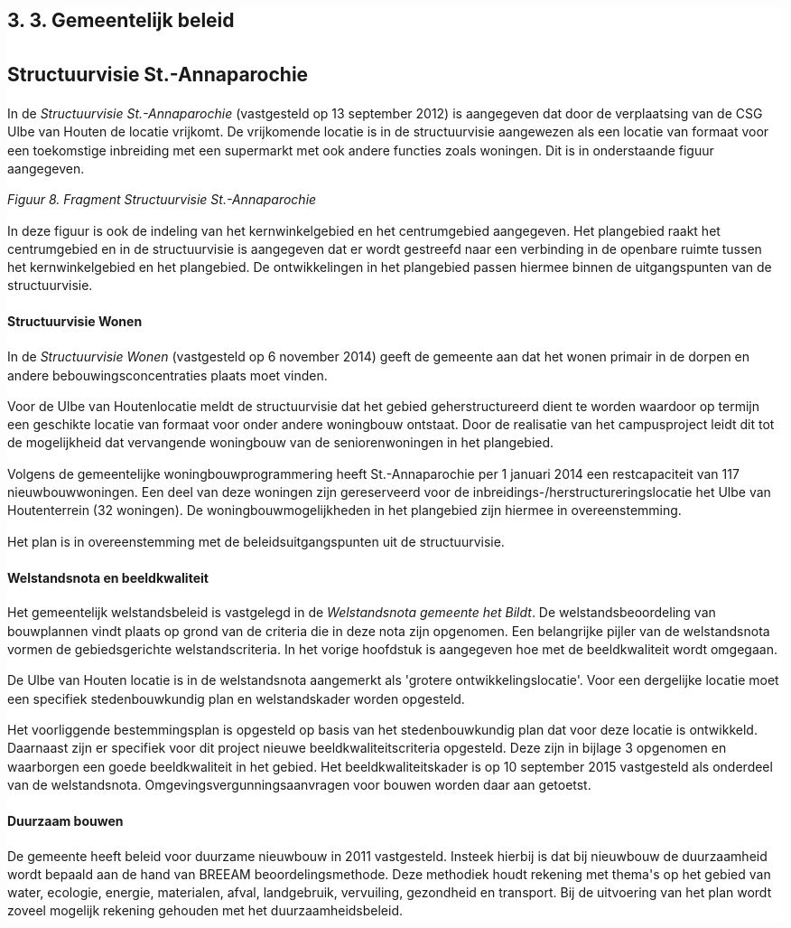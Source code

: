 ## **3. 3. Gemeentelijk beleid**

## **Structuurvisie St.-Annaparochie**

In de *Structuurvisie St.-Annaparochie* (vastgesteld op 13 september 2012) is aangegeven dat door de verplaatsing van de CSG Ulbe van Houten de locatie vrijkomt. De vrijkomende locatie is in de structuurvisie aangewezen als een locatie van formaat voor een toekomstige inbreiding met een supermarkt met ook andere functies zoals woningen. Dit is in onderstaande figuur aangegeven.

*Figuur 8. Fragment Structuurvisie St.-Annaparochie*

In deze figuur is ook de indeling van het kernwinkelgebied en het centrumgebied aangegeven. Het plangebied raakt het centrumgebied en in de structuurvisie is aangegeven dat er wordt gestreefd naar een verbinding in de openbare ruimte tussen het kernwinkelgebied en het plangebied. De ontwikkelingen in het plangebied passen hiermee binnen de uitgangspunten van de structuurvisie.

#### **Structuurvisie Wonen**

In de *Structuurvisie Wonen* (vastgesteld op 6 november 2014) geeft de gemeente aan dat het wonen primair in de dorpen en andere bebouwingsconcentraties plaats moet vinden.

Voor de Ulbe van Houtenlocatie meldt de structuurvisie dat het gebied geherstructureerd dient te worden waardoor op termijn een geschikte locatie van formaat voor onder andere woningbouw ontstaat. Door de realisatie van het campusproject leidt dit tot de mogelijkheid dat vervangende woningbouw van de seniorenwoningen in het plangebied.

Volgens de gemeentelijke woningbouwprogrammering heeft St.-Annaparochie per 1 januari 2014 een restcapaciteit van 117 nieuwbouwwoningen. Een deel van deze woningen zijn gereserveerd voor de inbreidings-/herstructureringslocatie het Ulbe van Houtenterrein (32 woningen). De woningbouwmogelijkheden in het plangebied zijn hiermee in overeenstemming.

Het plan is in overeenstemming met de beleidsuitgangspunten uit de structuurvisie.

#### **Welstandsnota en beeldkwaliteit**

Het gemeentelijk welstandsbeleid is vastgelegd in de *Welstandsnota gemeente het Bildt*. De welstandsbeoordeling van bouwplannen vindt plaats op grond van de criteria die in deze nota zijn opgenomen. Een belangrijke pijler van de welstandsnota vormen de gebiedsgerichte welstandscriteria. In het vorige hoofdstuk is aangegeven hoe met de beeldkwaliteit wordt omgegaan.

De Ulbe van Houten locatie is in de welstandsnota aangemerkt als 'grotere ontwikkelingslocatie'. Voor een dergelijke locatie moet een specifiek stedenbouwkundig plan en welstandskader worden opgesteld.

Het voorliggende bestemmingsplan is opgesteld op basis van het stedenbouwkundig plan dat voor deze locatie is ontwikkeld. Daarnaast zijn er specifiek voor dit project nieuwe beeldkwaliteitscriteria opgesteld. Deze zijn in bijlage 3 opgenomen en waarborgen een goede beeldkwaliteit in het gebied. Het beeldkwaliteitskader is op 10 september 2015 vastgesteld als onderdeel van de welstandsnota. Omgevingsvergunningsaanvragen voor bouwen worden daar aan getoetst.

#### **Duurzaam bouwen**

De gemeente heeft beleid voor duurzame nieuwbouw in 2011 vastgesteld. Insteek hierbij is dat bij nieuwbouw de duurzaamheid wordt bepaald aan de hand van BREEAM beoordelingsmethode. Deze methodiek houdt rekening met thema's op het gebied van water, ecologie, energie, materialen, afval, landgebruik, vervuiling, gezondheid en transport. Bij de uitvoering van het plan wordt zoveel mogelijk rekening gehouden met het duurzaamheidsbeleid.
